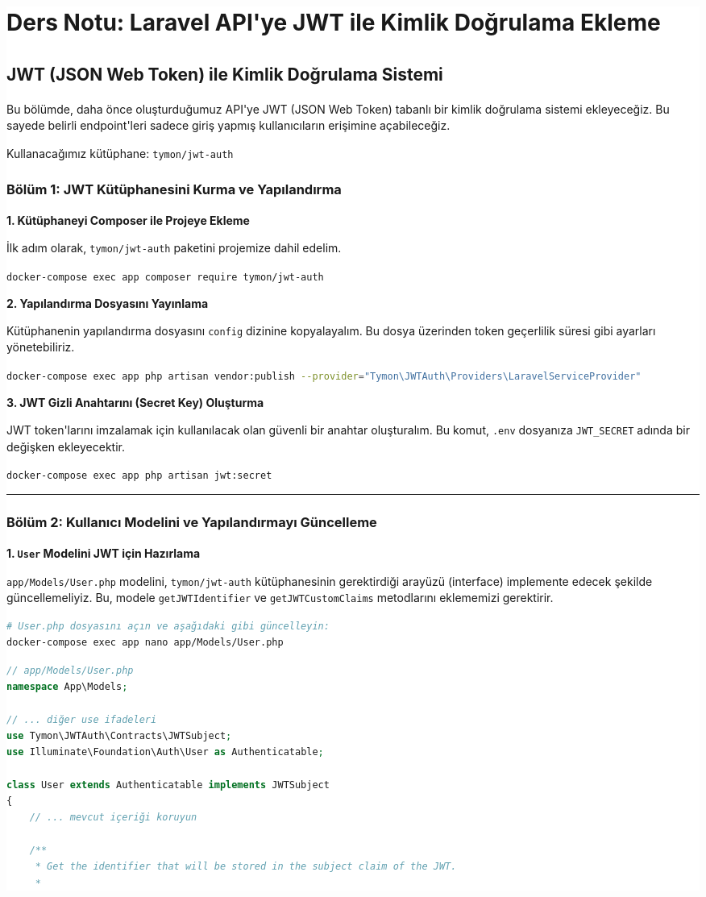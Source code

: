 # Ders Notu: Laravel API'ye JWT ile Kimlik Doğrulama Ekleme

## JWT (JSON Web Token) ile Kimlik Doğrulama Sistemi

Bu bölümde, daha önce oluşturduğumuz API'ye JWT (JSON Web Token) tabanlı bir kimlik doğrulama sistemi ekleyeceğiz. Bu sayede belirli endpoint'leri sadece giriş yapmış kullanıcıların erişimine açabileceğiz.

Kullanacağımız kütüphane: `tymon/jwt-auth`

### Bölüm 1: JWT Kütüphanesini Kurma ve Yapılandırma

**1. Kütüphaneyi Composer ile Projeye Ekleme**

İlk adım olarak, `tymon/jwt-auth` paketini projemize dahil edelim.

```bash
docker-compose exec app composer require tymon/jwt-auth
```

**2. Yapılandırma Dosyasını Yayınlama**

Kütüphanenin yapılandırma dosyasını `config` dizinine kopyalayalım. Bu dosya üzerinden token geçerlilik süresi gibi ayarları yönetebiliriz.

```bash
docker-compose exec app php artisan vendor:publish --provider="Tymon\JWTAuth\Providers\LaravelServiceProvider"
```

**3. JWT Gizli Anahtarını (Secret Key) Oluşturma**

JWT token'larını imzalamak için kullanılacak olan güvenli bir anahtar oluşturalım. Bu komut, `.env` dosyanıza `JWT_SECRET` adında bir değişken ekleyecektir.

```bash
docker-compose exec app php artisan jwt:secret
```

---

### Bölüm 2: Kullanıcı Modelini ve Yapılandırmayı Güncelleme

**1. `User` Modelini JWT için Hazırlama**

`app/Models/User.php` modelini, `tymon/jwt-auth` kütüphanesinin gerektirdiği arayüzü (interface) implemente edecek şekilde güncellemeliyiz. Bu, modele `getJWTIdentifier` ve `getJWTCustomClaims` metodlarını eklememizi gerektirir.

```bash
# User.php dosyasını açın ve aşağıdaki gibi güncelleyin:
docker-compose exec app nano app/Models/User.php
```

```php
// app/Models/User.php
namespace App\Models;

// ... diğer use ifadeleri
use Tymon\JWTAuth\Contracts\JWTSubject;
use Illuminate\Foundation\Auth\User as Authenticatable;

class User extends Authenticatable implements JWTSubject
{
    // ... mevcut içeriği koruyun

    /**
     * Get the identifier that will be stored in the subject claim of the JWT.
     *
```